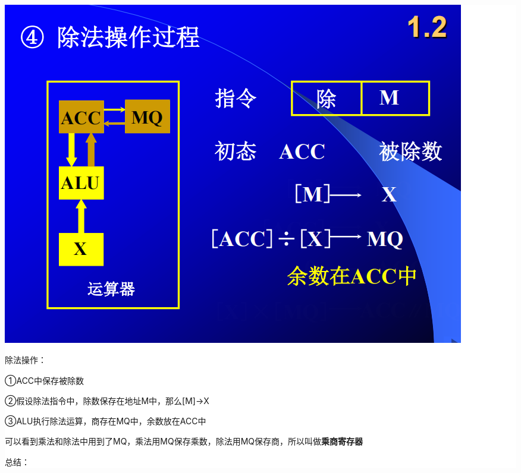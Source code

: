 ![image-10](/assets/blog_res/2023-10-14-jisuanjijichu2/image-10.png)

除法操作：

①ACC中保存被除数

②假设除法指令中，除数保存在地址M中，那么[M]->X

③ALU执行除法运算，商存在MQ中，余数放在ACC中

可以看到乘法和除法中用到了MQ，乘法用MQ保存乘数，除法用MQ保存商，所以叫做**乘商寄存器**

总结：